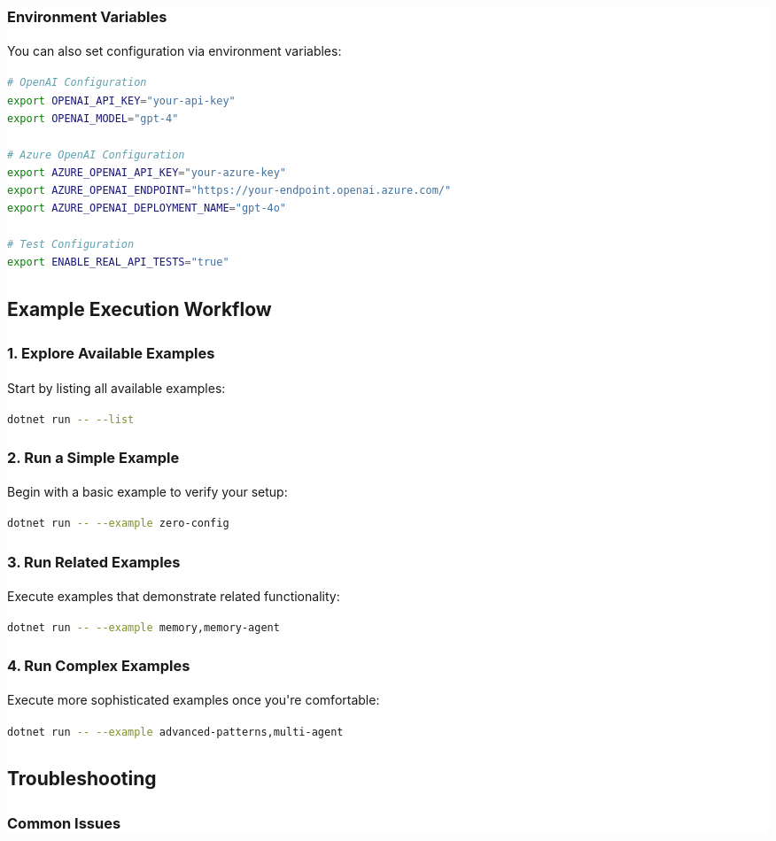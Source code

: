 ### Environment Variables

You can also set configuration via environment variables:

```bash
# OpenAI Configuration
export OPENAI_API_KEY="your-api-key"
export OPENAI_MODEL="gpt-4"

# Azure OpenAI Configuration
export AZURE_OPENAI_API_KEY="your-azure-key"
export AZURE_OPENAI_ENDPOINT="https://your-endpoint.openai.azure.com/"
export AZURE_OPENAI_DEPLOYMENT_NAME="gpt-4o"

# Test Configuration
export ENABLE_REAL_API_TESTS="true"
```

## Example Execution Workflow

### 1. Explore Available Examples

Start by listing all available examples:

```bash
dotnet run -- --list
```

### 2. Run a Simple Example

Begin with a basic example to verify your setup:

```bash
dotnet run -- --example zero-config
```

### 3. Run Related Examples

Execute examples that demonstrate related functionality:

```bash
dotnet run -- --example memory,memory-agent
```

### 4. Run Complex Examples

Execute more sophisticated examples once you're comfortable:

```bash
dotnet run -- --example advanced-patterns,multi-agent
```

## Troubleshooting

### Common Issues
